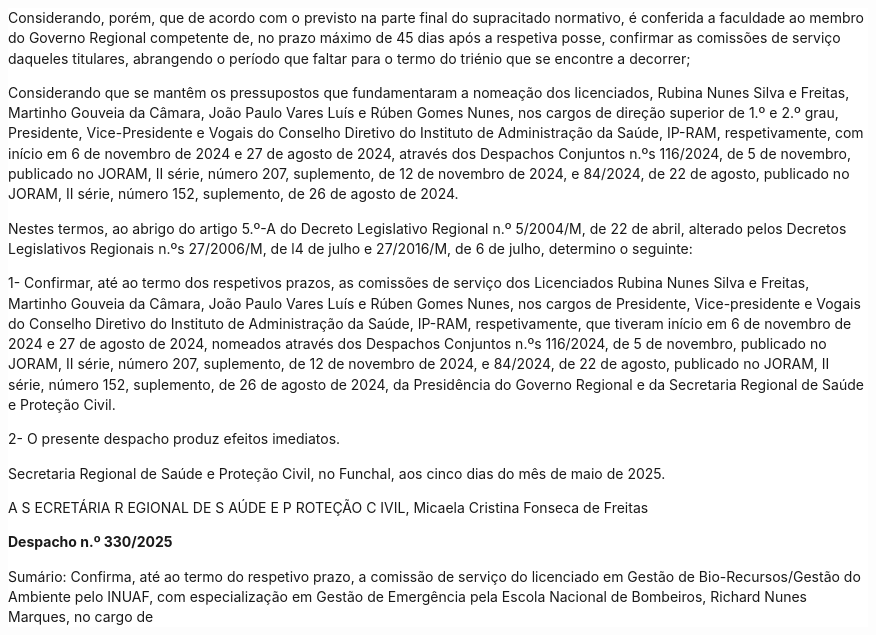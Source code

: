 Considerando, porém, que de acordo com o previsto na parte final do supracitado normativo, é conferida a faculdade ao
membro do Governo Regional competente de, no prazo máximo de 45 dias após a respetiva posse, confirmar as comissões de
serviço daqueles titulares, abrangendo o período que faltar para o termo do triénio que se encontre a decorrer;

Considerando que se mantêm os pressupostos que fundamentaram a nomeação dos licenciados, Rubina Nunes Silva e
Freitas, Martinho Gouveia da Câmara, João Paulo Vares Luís e Rúben Gomes Nunes, nos cargos de direção superior de 1.º e
2.º grau, Presidente, Vice-Presidente e Vogais do Conselho Diretivo do Instituto de Administração da Saúde, IP-RAM,
respetivamente, com início em 6 de novembro de 2024 e 27 de agosto de 2024, através dos Despachos Conjuntos
n.ºs 116/2024, de 5 de novembro, publicado no JORAM, II série, número 207, suplemento, de 12 de novembro de 2024, e
84/2024, de 22 de agosto, publicado no JORAM, II série, número 152, suplemento, de 26 de agosto de 2024.

Nestes termos, ao abrigo do artigo 5.º-A do Decreto Legislativo Regional n.º 5/2004/M, de 22 de abril, alterado pelos
Decretos Legislativos Regionais n.ºs 27/2006/M, de l4 de julho e 27/2016/M, de 6 de julho, determino o seguinte:


1- Confirmar, até ao termo dos respetivos prazos, as comissões de serviço dos Licenciados Rubina Nunes Silva e Freitas,
Martinho Gouveia da Câmara, João Paulo Vares Luís e Rúben Gomes Nunes, nos cargos de Presidente, Vice-presidente e Vogais do Conselho Diretivo do Instituto de Administração da Saúde, IP-RAM, respetivamente, que
tiveram início em 6 de novembro de 2024 e 27 de agosto de 2024, nomeados através dos Despachos Conjuntos
n.ºs 116/2024, de 5 de novembro, publicado no JORAM, II série, número 207, suplemento, de 12 de novembro de
2024, e 84/2024, de 22 de agosto, publicado no JORAM, II série, número 152, suplemento, de 26 de agosto de 2024,
da Presidência do Governo Regional e da Secretaria Regional de Saúde e Proteção Civil.

2- O presente despacho produz efeitos imediatos.

Secretaria Regional de Saúde e Proteção Civil, no Funchal, aos cinco dias do mês de maio de 2025.

A S ECRETÁRIA R EGIONAL DE S AÚDE E P ROTEÇÃO C IVIL, Micaela Cristina Fonseca de Freitas


**Despacho n.º 330/2025**


Sumário:
Confirma, até ao termo do respetivo prazo, a comissão de serviço do licenciado em Gestão de Bio-Recursos/Gestão do Ambiente pelo
INUAF, com especialização em Gestão de Emergência pela Escola Nacional de Bombeiros, Richard Nunes Marques, no cargo de


